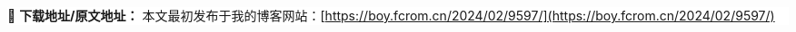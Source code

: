 📖 **下载地址/原文地址：** 本文最初发布于我的博客网站：[https://boy.fcrom.cn/2024/02/9597/](https://boy.fcrom.cn/2024/02/9597/)

